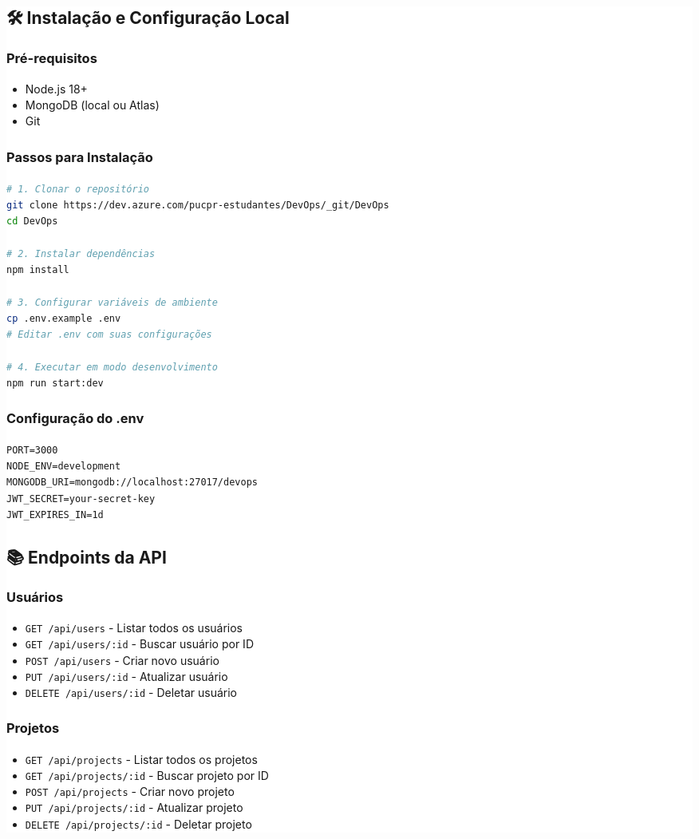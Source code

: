 ## 🛠️ **Instalação e Configuração Local**

### Pré-requisitos

- Node.js 18+
- MongoDB (local ou Atlas)
- Git

### Passos para Instalação

```bash
# 1. Clonar o repositório
git clone https://dev.azure.com/pucpr-estudantes/DevOps/_git/DevOps
cd DevOps

# 2. Instalar dependências
npm install

# 3. Configurar variáveis de ambiente
cp .env.example .env
# Editar .env com suas configurações

# 4. Executar em modo desenvolvimento
npm run start:dev
```

### Configuração do .env

```env
PORT=3000
NODE_ENV=development
MONGODB_URI=mongodb://localhost:27017/devops
JWT_SECRET=your-secret-key
JWT_EXPIRES_IN=1d
```

## 📚 **Endpoints da API**

### Usuários

- `GET /api/users` - Listar todos os usuários
- `GET /api/users/:id` - Buscar usuário por ID
- `POST /api/users` - Criar novo usuário
- `PUT /api/users/:id` - Atualizar usuário
- `DELETE /api/users/:id` - Deletar usuário

### Projetos

- `GET /api/projects` - Listar todos os projetos
- `GET /api/projects/:id` - Buscar projeto por ID
- `POST /api/projects` - Criar novo projeto
- `PUT /api/projects/:id` - Atualizar projeto
- `DELETE /api/projects/:id` - Deletar projeto
